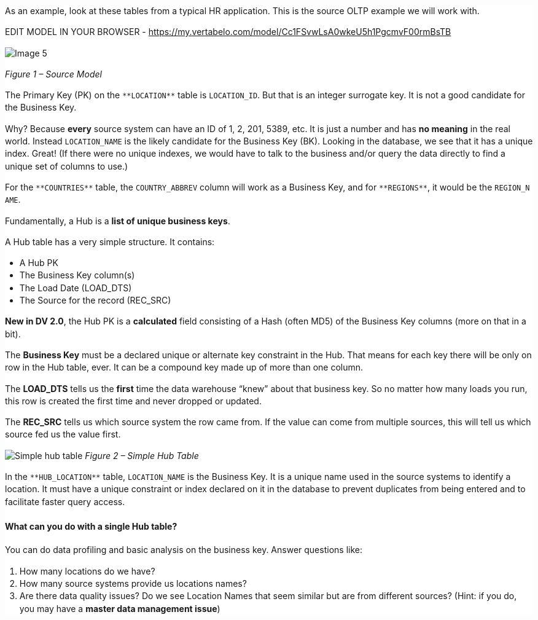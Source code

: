 As an example, look at these tables from a typical HR application. This is the source OLTP example we will work with.



EDIT MODEL IN YOUR BROWSER - https://my.vertabelo.com/model/Cc1FSvwLsA0wkeU5h1PgcmvF00rmBsTB

![Image 5](https://user-images.githubusercontent.com/13679318/133129460-724fbe49-458b-4db6-bd5f-aaedbc4ef3b1.jpg)

_Figure 1 – Source Model_

The Primary Key (PK) on the `**LOCATION**` table is `LOCATION_ID`. But that is an integer surrogate key. It is not a good candidate for the Business Key.

Why? Because **every** source system can have an ID of 1, 2, 201, 5389, etc. It is just a number and has **no meaning** in the real world. Instead `LOCATION_NAME` is the likely candidate for the Business Key (BK). Looking in the database, we see that it has a unique index. Great! (If there were no unique indexes, we would have to talk to the business and/or query the data directly to find a unique set of columns to use.)

For the `**COUNTRIES**` table, the `COUNTRY_ABBREV` column will work as a Business Key, and for `**REGIONS**`, it would be the `REGION_NAME`.

Fundamentally, a Hub is a **list of unique business keys**.

A Hub table has a very simple structure. It contains:

-   A Hub PK
-   The Business Key column(s)
-   The Load Date (LOAD\_DTS)
-   The Source for the record (REC\_SRC)

**New in DV 2.0**, the Hub PK is a **calculated** field consisting of a Hash (often MD5) of the Business Key columns (more on that in a bit).

The **Business Key** must be a declared unique or alternate key constraint in the Hub. That means for each key there will be only on row in the Hub table, ever. It can be a compound key made up of more than one column.

The **LOAD\_DTS** tells us the **first** time the data warehouse “knew” about that business key. So no matter how many loads you run, this row is created the first time and never dropped or updated.

The **REC\_SRC** tells us which source system the row came from. If the value can come from multiple sources, this will tell us which source fed us the value first.

![Simple hub table](https://www.vertabelo.com/blog/data-vault-series-data-vault-2-0-modeling-basics/simple-hub-table.png)
_Figure 2 – Simple Hub Table_

In the `**HUB_LOCATION**` table, `LOCATION_NAME` is the Business Key. It is a unique name used in the source systems to identify a location. It must have a unique constraint or index declared on it in the database to prevent duplicates from being entered and to facilitate faster query access.

#### What can you do with a single Hub table?

You can do data profiling and basic analysis on the business key. Answer questions like:

1.  How many locations do we have?
2.  How many source systems provide us locations names?
3.  Are there data quality issues? Do we see Location Names that seem similar but are from different sources? (Hint: if you do, you may have a **master data management issue**)

